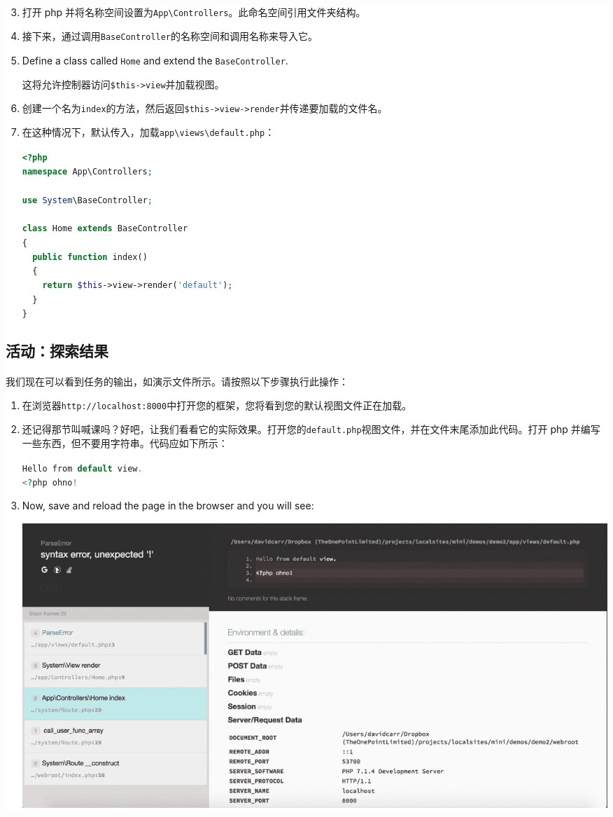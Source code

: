 3.  打开 php 并将名称空间设置为`App\Controllers`。此命名空间引用文件夹结构。
4.  接下来，通过调用`BaseController`的名称空间和调用名称来导入它。
5.  Define a class called `Home` and extend the `BaseController`.

    这将允许控制器访问`$this->view`并加载视图。

6.  创建一个名为`index`的方法，然后返回`$this->view->render`并传递要加载的文件名。
7.  在这种情况下，默认传入，加载`app\views\default.php`：

    ```php
    <?php
    namespace App\Controllers;

    use System\BaseController;

    class Home extends BaseController
    {
      public function index()
      {
        return $this->view->render('default');
      }
    }
    ```

## 活动：探索结果

我们现在可以看到任务的输出，如演示文件所示。请按照以下步骤执行此操作：

1.  在浏览器`http://localhost:8000`中打开您的框架，您将看到您的默认视图文件正在加载。
2.  还记得那节叫喊课吗？好吧，让我们看看它的实际效果。打开您的`default.php`视图文件，并在文件末尾添加此代码。打开 php 并编写一些东西，但不要用字符串。代码应如下所示：

    ```php
    Hello from default view.
    <?php ohno!
    ```

3.  Now, save and reload the page in the browser and you will see:

    ![Activity: Exploring the Results](img/00020.jpeg)
